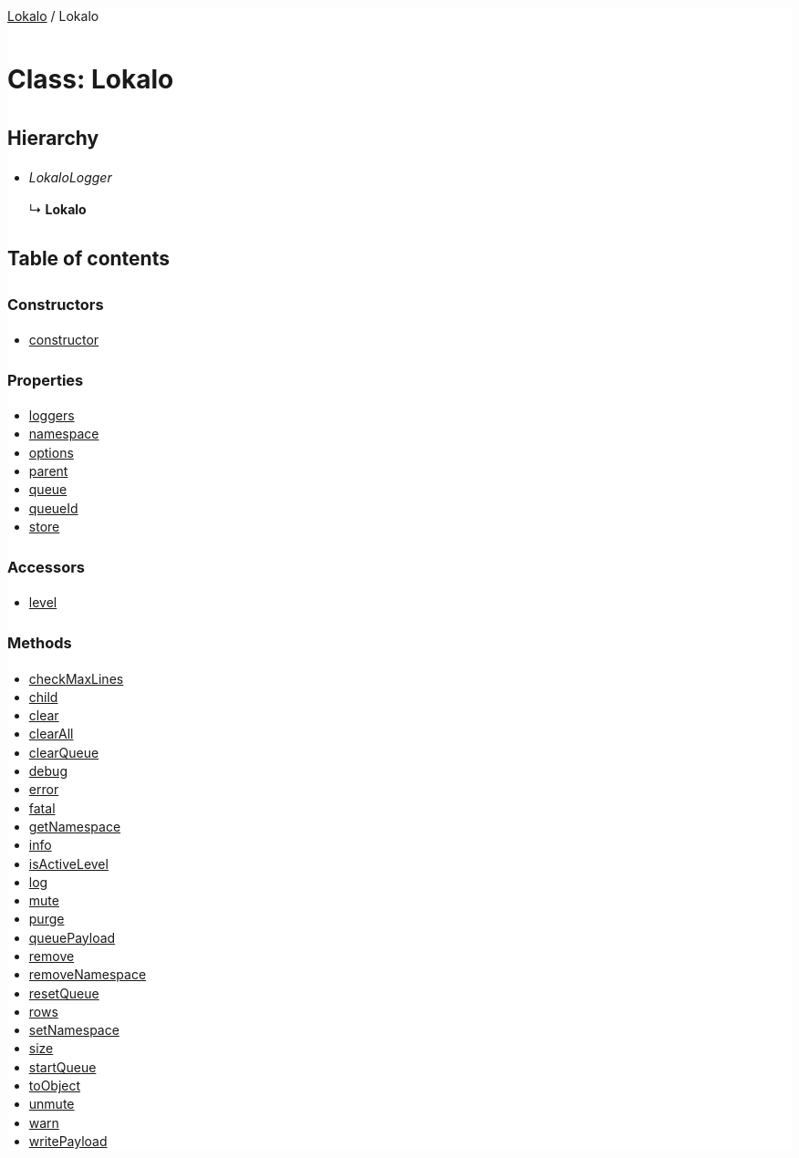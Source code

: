 [Lokalo](../README.md) / Lokalo

# Class: Lokalo

## Hierarchy

- *LokaloLogger*

  ↳ **Lokalo**

## Table of contents

### Constructors

- [constructor](lokalo.md#constructor)

### Properties

- [loggers](lokalo.md#loggers)
- [namespace](lokalo.md#namespace)
- [options](lokalo.md#options)
- [parent](lokalo.md#parent)
- [queue](lokalo.md#queue)
- [queueId](lokalo.md#queueid)
- [store](lokalo.md#store)

### Accessors

- [level](lokalo.md#level)

### Methods

- [checkMaxLines](lokalo.md#checkmaxlines)
- [child](lokalo.md#child)
- [clear](lokalo.md#clear)
- [clearAll](lokalo.md#clearall)
- [clearQueue](lokalo.md#clearqueue)
- [debug](lokalo.md#debug)
- [error](lokalo.md#error)
- [fatal](lokalo.md#fatal)
- [getNamespace](lokalo.md#getnamespace)
- [info](lokalo.md#info)
- [isActiveLevel](lokalo.md#isactivelevel)
- [log](lokalo.md#log)
- [mute](lokalo.md#mute)
- [purge](lokalo.md#purge)
- [queuePayload](lokalo.md#queuepayload)
- [remove](lokalo.md#remove)
- [removeNamespace](lokalo.md#removenamespace)
- [resetQueue](lokalo.md#resetqueue)
- [rows](lokalo.md#rows)
- [setNamespace](lokalo.md#setnamespace)
- [size](lokalo.md#size)
- [startQueue](lokalo.md#startqueue)
- [toObject](lokalo.md#toobject)
- [unmute](lokalo.md#unmute)
- [warn](lokalo.md#warn)
- [writePayload](lokalo.md#writepayload)
